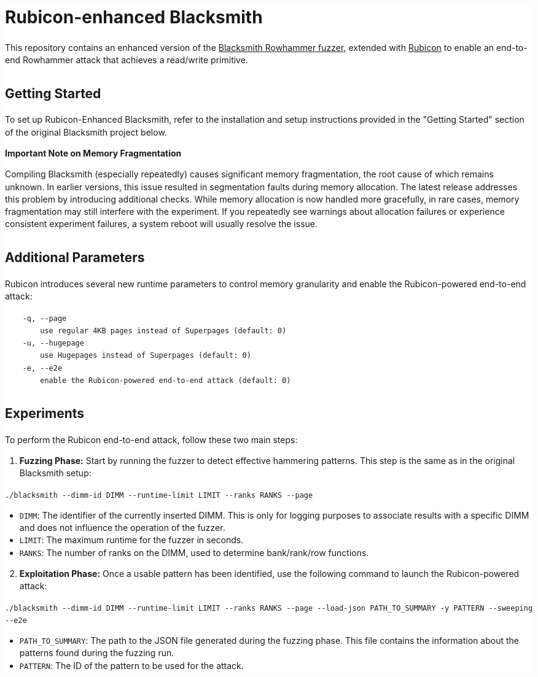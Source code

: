 # Rubicon-enhanced Blacksmith
This repository contains an enhanced version of the [Blacksmith Rowhammer fuzzer](https://comsec.ethz.ch/blacksmith/), extended with [Rubicon](https://comsec.ethz.ch/rubicon) to enable an end-to-end Rowhammer attack that achieves a read/write primitive.

## Getting Started
To set up Rubicon-Enhanced Blacksmith, refer to the installation and setup instructions provided in the "Getting Started" section of the original Blacksmith project below.

**Important Note on Memory Fragmentation**

Compiling Blacksmith (especially repeatedly) causes significant memory fragmentation, the root cause of which remains unknown. In earlier versions, this issue resulted in segmentation faults during memory allocation. The latest release addresses this problem by introducing additional checks. While memory allocation is now handled more gracefully, in rare cases, memory fragmentation may still interfere with the experiment. If you repeatedly see warnings about allocation failures or experience consistent experiment failures, a system reboot will usually resolve the issue.

## Additional Parameters
Rubicon introduces several new runtime parameters to control memory granularity and enable the Rubicon-powered end-to-end attack:

```
    -q, --page
        use regular 4KB pages instead of Superpages (default: 0)
    -u, --hugepage
        use Hugepages instead of Superpages (default: 0)
    -e, --e2e
        enable the Rubicon-powered end-to-end attack (default: 0)
```

## Experiments
To perform the Rubicon end-to-end attack, follow these two main steps:

1. **Fuzzing Phase:** Start by running the fuzzer to detect effective hammering patterns. This step is the same as in the original Blacksmith setup:
```
./blacksmith --dimm-id DIMM --runtime-limit LIMIT --ranks RANKS --page
```
  - `DIMM`: The identifier of the currently inserted DIMM. This is only for logging purposes to associate results with a specific DIMM and does not influence the operation of the fuzzer.
  - `LIMIT`: The maximum runtime for the fuzzer in seconds.
  - `RANKS`: The number of ranks on the DIMM, used to determine bank/rank/row functions.

2. **Exploitation Phase:** Once a usable pattern has been identified, use the following command to launch the Rubicon-powered attack:
```
./blacksmith --dimm-id DIMM --runtime-limit LIMIT --ranks RANKS --page --load-json PATH_TO_SUMMARY -y PATTERN --sweeping --e2e
```
  - `PATH_TO_SUMMARY`: The path to the JSON file generated during the fuzzing phase. This file contains the information about the patterns found during the fuzzing run.
  - `PATTERN`: The ID of the pattern to be used for the attack.

